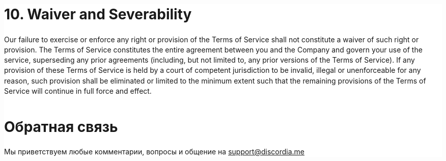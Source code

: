 # 10. Waiver and Severability
Our failure to exercise or enforce any right or provision of the Terms of Service shall not constitute a waiver of such right or provision. The Terms of Service constitutes the entire agreement between you and the Company and govern your use of the service, superseding any prior agreements (including, but not limited to, any prior versions of the Terms of Service). If any provision of these Terms of Service is held by a court of competent jurisdiction to be invalid, illegal or unenforceable for any reason, such provision shall be eliminated or limited to the minimum extent such that the remaining provisions of the Terms of Service will continue in full force and effect.

# Обратная связь
Мы приветствуем любые комментарии, вопросы и общение на support@discordia.me